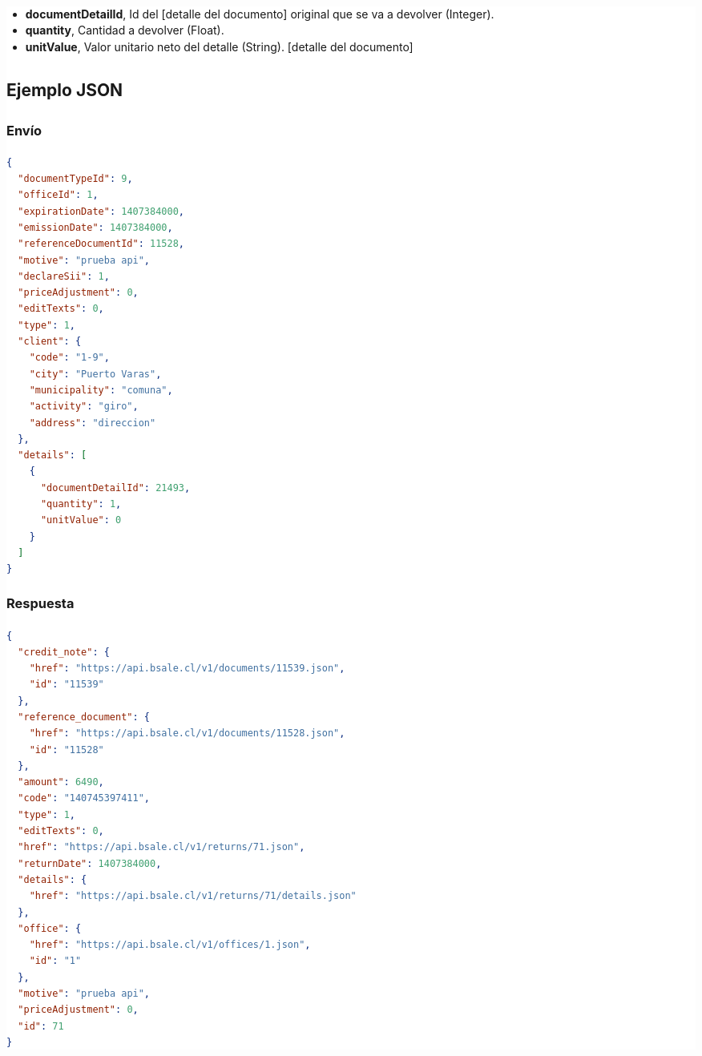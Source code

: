 - **documentDetailId**, Id del [detalle del documento] original que se va a devolver (Integer).
- **quantity**, Cantidad a devolver (Float).
- **unitValue**, Valor unitario neto del detalle (String). [detalle del documento]

## Ejemplo JSON
### Envío
```json title="POST /returns.json "
{
  "documentTypeId": 9,
  "officeId": 1,
  "expirationDate": 1407384000,
  "emissionDate": 1407384000,
  "referenceDocumentId": 11528,
  "motive": "prueba api",
  "declareSii": 1,
  "priceAdjustment": 0,
  "editTexts": 0,
  "type": 1,
  "client": {
    "code": "1-9",
    "city": "Puerto Varas",
    "municipality": "comuna",
    "activity": "giro",
    "address": "direccion"
  },
  "details": [
    {
      "documentDetailId": 21493,
      "quantity": 1,
      "unitValue": 0
    }
  ]
}
```

### Respuesta
```json title="201 Response /returns.json "
{
  "credit_note": {
    "href": "https://api.bsale.cl/v1/documents/11539.json",
    "id": "11539"
  },
  "reference_document": {
    "href": "https://api.bsale.cl/v1/documents/11528.json",
    "id": "11528"
  },
  "amount": 6490,
  "code": "140745397411",
  "type": 1,
  "editTexts": 0,
  "href": "https://api.bsale.cl/v1/returns/71.json",
  "returnDate": 1407384000,
  "details": {
    "href": "https://api.bsale.cl/v1/returns/71/details.json"
  },
  "office": {
    "href": "https://api.bsale.cl/v1/offices/1.json",
    "id": "1"
  },
  "motive": "prueba api",
  "priceAdjustment": 0,
  "id": 71
}
```